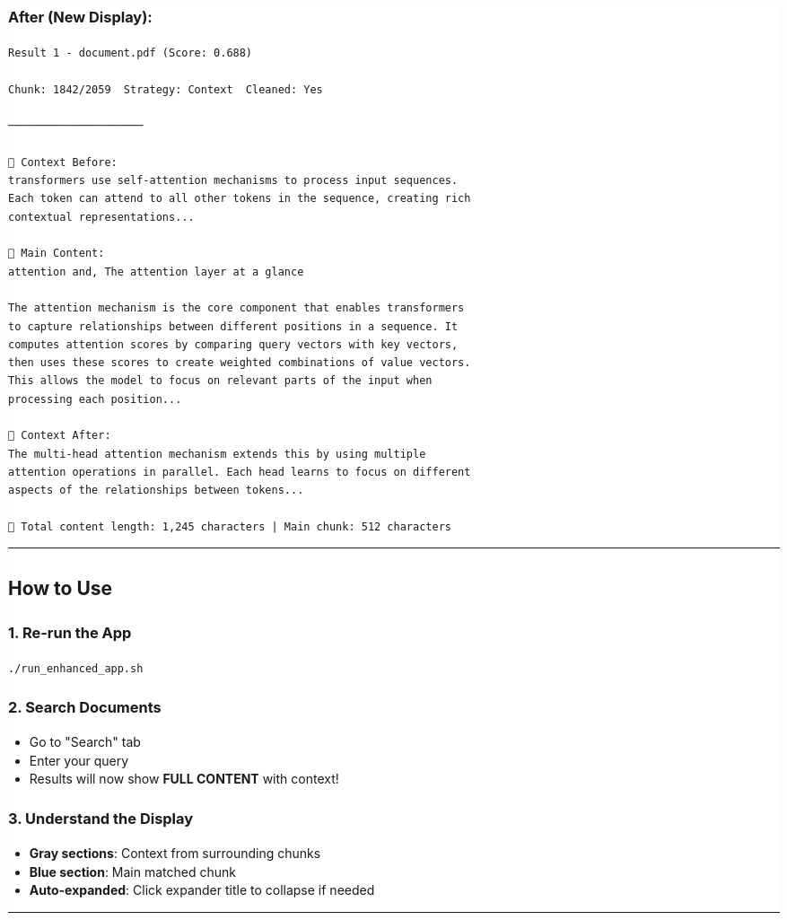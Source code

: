 ### After (New Display):
```
Result 1 - document.pdf (Score: 0.688)

Chunk: 1842/2059  Strategy: Context  Cleaned: Yes

─────────────────────

📄 Context Before:
transformers use self-attention mechanisms to process input sequences. 
Each token can attend to all other tokens in the sequence, creating rich 
contextual representations...

📌 Main Content:
attention and, The attention layer at a glance

The attention mechanism is the core component that enables transformers 
to capture relationships between different positions in a sequence. It 
computes attention scores by comparing query vectors with key vectors, 
then uses these scores to create weighted combinations of value vectors. 
This allows the model to focus on relevant parts of the input when 
processing each position...

📄 Context After:
The multi-head attention mechanism extends this by using multiple 
attention operations in parallel. Each head learns to focus on different 
aspects of the relationships between tokens...

📏 Total content length: 1,245 characters | Main chunk: 512 characters
```

---

## How to Use

### 1. **Re-run the App**
```bash
./run_enhanced_app.sh
```

### 2. **Search Documents**
- Go to "Search" tab
- Enter your query
- Results will now show **FULL CONTENT** with context!

### 3. **Understand the Display**
- **Gray sections**: Context from surrounding chunks
- **Blue section**: Main matched chunk
- **Auto-expanded**: Click expander title to collapse if needed

---